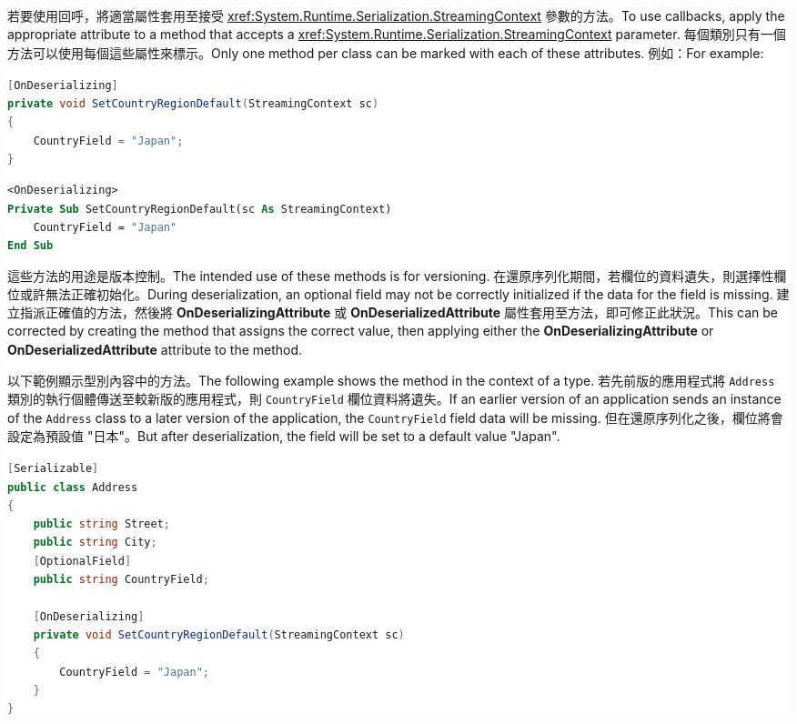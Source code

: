 <span data-ttu-id="93076-153">若要使用回呼，將適當屬性套用至接受 <xref:System.Runtime.Serialization.StreamingContext> 參數的方法。</span><span class="sxs-lookup"><span data-stu-id="93076-153">To use callbacks, apply the appropriate attribute to a method that accepts a <xref:System.Runtime.Serialization.StreamingContext> parameter.</span></span> <span data-ttu-id="93076-154">每個類別只有一個方法可以使用每個這些屬性來標示。</span><span class="sxs-lookup"><span data-stu-id="93076-154">Only one method per class can be marked with each of these attributes.</span></span> <span data-ttu-id="93076-155">例如：</span><span class="sxs-lookup"><span data-stu-id="93076-155">For example:</span></span>

```csharp
[OnDeserializing]
private void SetCountryRegionDefault(StreamingContext sc)
{
    CountryField = "Japan";
}
```

```vb
<OnDeserializing>
Private Sub SetCountryRegionDefault(sc As StreamingContext)
    CountryField = "Japan"
End Sub
```

<span data-ttu-id="93076-156">這些方法的用途是版本控制。</span><span class="sxs-lookup"><span data-stu-id="93076-156">The intended use of these methods is for versioning.</span></span> <span data-ttu-id="93076-157">在還原序列化期間，若欄位的資料遺失，則選擇性欄位或許無法正確初始化。</span><span class="sxs-lookup"><span data-stu-id="93076-157">During deserialization, an optional field may not be correctly initialized if the data for the field is missing.</span></span> <span data-ttu-id="93076-158">建立指派正確值的方法，然後將 **OnDeserializingAttribute** 或 **OnDeserializedAttribute** 屬性套用至方法，即可修正此狀況。</span><span class="sxs-lookup"><span data-stu-id="93076-158">This can be corrected by creating the method that assigns the correct value, then applying either the **OnDeserializingAttribute** or **OnDeserializedAttribute** attribute to the method.</span></span>

<span data-ttu-id="93076-159">以下範例顯示型別內容中的方法。</span><span class="sxs-lookup"><span data-stu-id="93076-159">The following example shows the method in the context of a type.</span></span> <span data-ttu-id="93076-160">若先前版的應用程式將 `Address` 類別的執行個體傳送至較新版的應用程式，則 `CountryField` 欄位資料將遺失。</span><span class="sxs-lookup"><span data-stu-id="93076-160">If an earlier version of an application sends an instance of the `Address` class to a later version of the application, the `CountryField` field data will be missing.</span></span> <span data-ttu-id="93076-161">但在還原序列化之後，欄位將會設定為預設值 "日本"。</span><span class="sxs-lookup"><span data-stu-id="93076-161">But after deserialization, the field will be set to a default value "Japan".</span></span>

```csharp
[Serializable]
public class Address
{
    public string Street;
    public string City;
    [OptionalField]
    public string CountryField;

    [OnDeserializing]
    private void SetCountryRegionDefault(StreamingContext sc)
    {
        CountryField = "Japan";
    }
}
```
